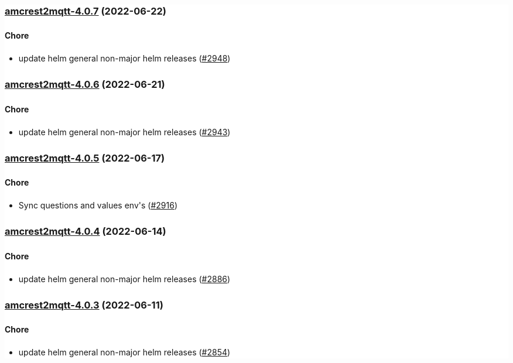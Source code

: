 <a name="amcrest2mqtt-4.0.7"></a>

### [amcrest2mqtt-4.0.7](https://github.com/truecharts/apps/compare/amcrest2mqtt-4.0.6...amcrest2mqtt-4.0.7) (2022-06-22)

#### Chore

- update helm general non-major helm releases ([#2948](https://github.com/truecharts/apps/issues/2948))

<a name="amcrest2mqtt-4.0.6"></a>

### [amcrest2mqtt-4.0.6](https://github.com/truecharts/apps/compare/amcrest2mqtt-4.0.5...amcrest2mqtt-4.0.6) (2022-06-21)

#### Chore

- update helm general non-major helm releases ([#2943](https://github.com/truecharts/apps/issues/2943))

<a name="amcrest2mqtt-4.0.5"></a>

### [amcrest2mqtt-4.0.5](https://github.com/truecharts/apps/compare/amcrest2mqtt-4.0.4...amcrest2mqtt-4.0.5) (2022-06-17)

#### Chore

- Sync questions and values env's ([#2916](https://github.com/truecharts/apps/issues/2916))

<a name="amcrest2mqtt-4.0.4"></a>

### [amcrest2mqtt-4.0.4](https://github.com/truecharts/apps/compare/amcrest2mqtt-4.0.3...amcrest2mqtt-4.0.4) (2022-06-14)

#### Chore

- update helm general non-major helm releases ([#2886](https://github.com/truecharts/apps/issues/2886))

<a name="amcrest2mqtt-4.0.3"></a>

### [amcrest2mqtt-4.0.3](https://github.com/truecharts/apps/compare/amcrest2mqtt-4.0.2...amcrest2mqtt-4.0.3) (2022-06-11)

#### Chore

- update helm general non-major helm releases ([#2854](https://github.com/truecharts/apps/issues/2854))

<a name="amcrest2mqtt-4.0.2"></a>
